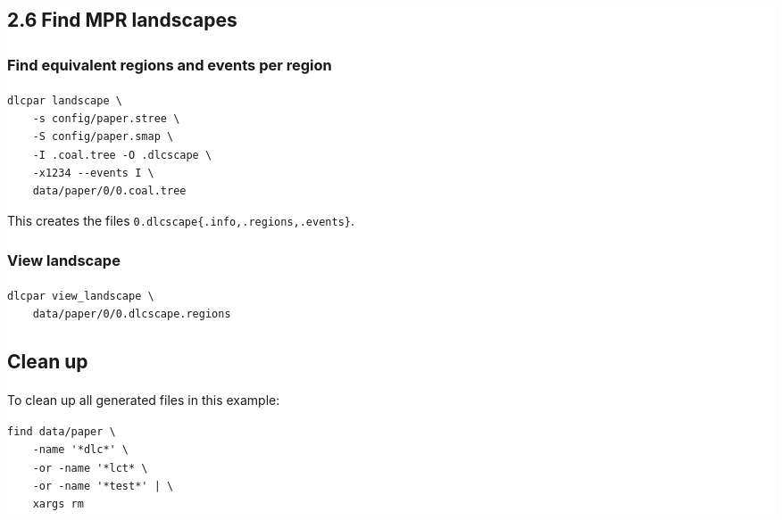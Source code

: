 

## 2.6 Find MPR landscapes

### Find equivalent regions and events per region

    dlcpar landscape \
        -s config/paper.stree \
        -S config/paper.smap \
        -I .coal.tree -O .dlcscape \
        -x1234 --events I \
        data/paper/0/0.coal.tree

This creates the files `0.dlcscape{.info,.regions,.events}`.

### View landscape

    dlcpar view_landscape \
        data/paper/0/0.dlcscape.regions



## Clean up

To clean up all generated files in this example:

    find data/paper \
        -name '*dlc*' \
        -or -name '*lct* \
        -or -name '*test*' | \
        xargs rm


